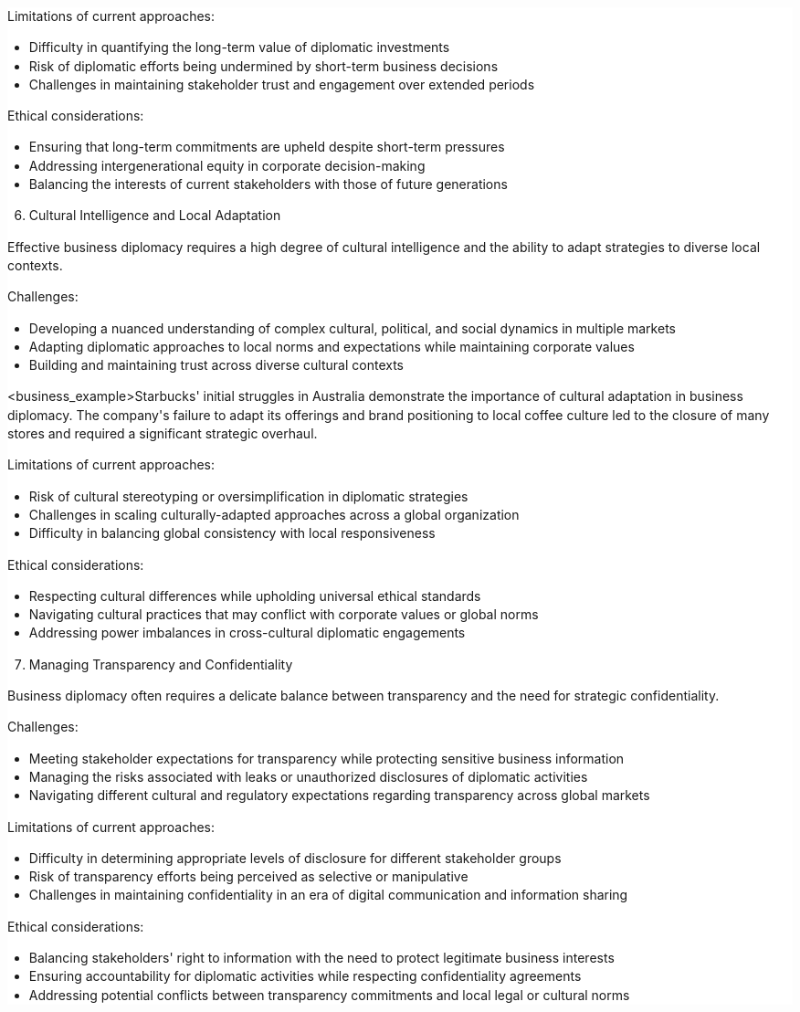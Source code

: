 Limitations of current approaches:
- Difficulty in quantifying the long-term value of diplomatic investments
- Risk of diplomatic efforts being undermined by short-term business decisions
- Challenges in maintaining stakeholder trust and engagement over extended periods

Ethical considerations:
- Ensuring that long-term commitments are upheld despite short-term pressures
- Addressing intergenerational equity in corporate decision-making
- Balancing the interests of current stakeholders with those of future generations

6. Cultural Intelligence and Local Adaptation

Effective business diplomacy requires a high degree of cultural intelligence and the ability to adapt strategies to diverse local contexts.

Challenges:
- Developing a nuanced understanding of complex cultural, political, and social dynamics in multiple markets
- Adapting diplomatic approaches to local norms and expectations while maintaining corporate values
- Building and maintaining trust across diverse cultural contexts

<business_example>Starbucks' initial struggles in Australia demonstrate the importance of cultural adaptation in business diplomacy. The company's failure to adapt its offerings and brand positioning to local coffee culture led to the closure of many stores and required a significant strategic overhaul.</example>

Limitations of current approaches:
- Risk of cultural stereotyping or oversimplification in diplomatic strategies
- Challenges in scaling culturally-adapted approaches across a global organization
- Difficulty in balancing global consistency with local responsiveness

Ethical considerations:
- Respecting cultural differences while upholding universal ethical standards
- Navigating cultural practices that may conflict with corporate values or global norms
- Addressing power imbalances in cross-cultural diplomatic engagements

7. Managing Transparency and Confidentiality

Business diplomacy often requires a delicate balance between transparency and the need for strategic confidentiality.

Challenges:
- Meeting stakeholder expectations for transparency while protecting sensitive business information
- Managing the risks associated with leaks or unauthorized disclosures of diplomatic activities
- Navigating different cultural and regulatory expectations regarding transparency across global markets

Limitations of current approaches:
- Difficulty in determining appropriate levels of disclosure for different stakeholder groups
- Risk of transparency efforts being perceived as selective or manipulative
- Challenges in maintaining confidentiality in an era of digital communication and information sharing

Ethical considerations:
- Balancing stakeholders' right to information with the need to protect legitimate business interests
- Ensuring accountability for diplomatic activities while respecting confidentiality agreements
- Addressing potential conflicts between transparency commitments and local legal or cultural norms
